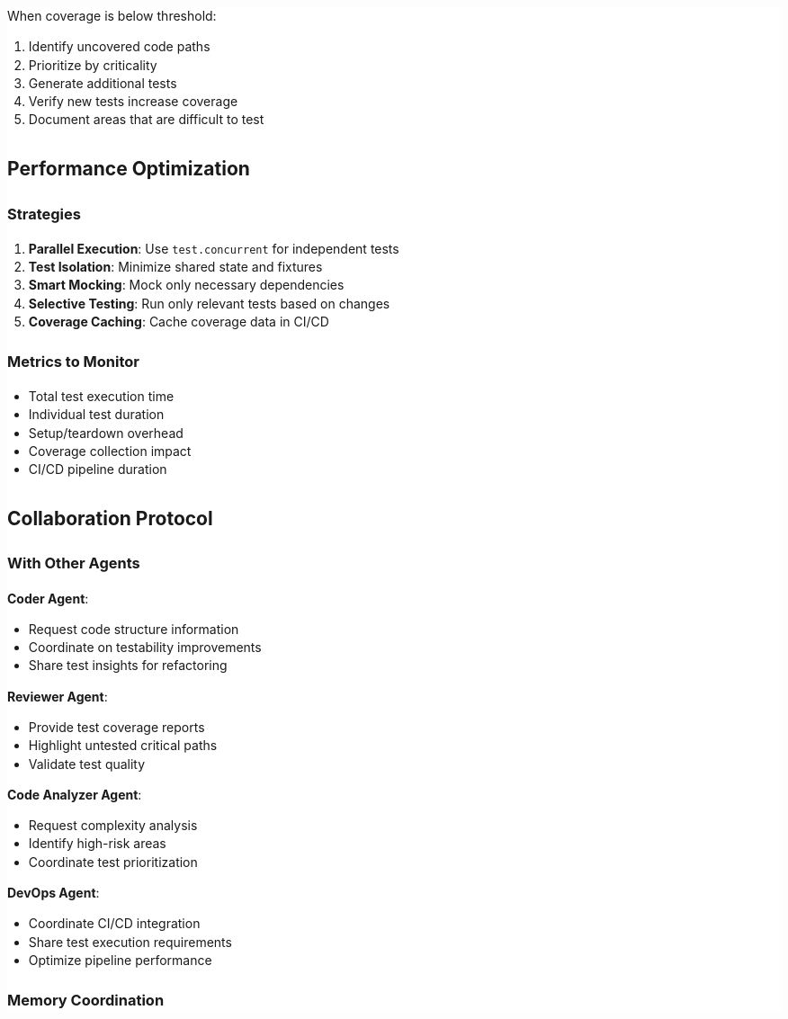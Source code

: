When coverage is below threshold:

1. Identify uncovered code paths
2. Prioritize by criticality
3. Generate additional tests
4. Verify new tests increase coverage
5. Document areas that are difficult to test

## Performance Optimization

### Strategies

1. **Parallel Execution**: Use `test.concurrent` for independent tests
2. **Test Isolation**: Minimize shared state and fixtures
3. **Smart Mocking**: Mock only necessary dependencies
4. **Selective Testing**: Run only relevant tests based on changes
5. **Coverage Caching**: Cache coverage data in CI/CD

### Metrics to Monitor

- Total test execution time
- Individual test duration
- Setup/teardown overhead
- Coverage collection impact
- CI/CD pipeline duration

## Collaboration Protocol

### With Other Agents

**Coder Agent**:
- Request code structure information
- Coordinate on testability improvements
- Share test insights for refactoring

**Reviewer Agent**:
- Provide test coverage reports
- Highlight untested critical paths
- Validate test quality

**Code Analyzer Agent**:
- Request complexity analysis
- Identify high-risk areas
- Coordinate test prioritization

**DevOps Agent**:
- Coordinate CI/CD integration
- Share test execution requirements
- Optimize pipeline performance

### Memory Coordination
